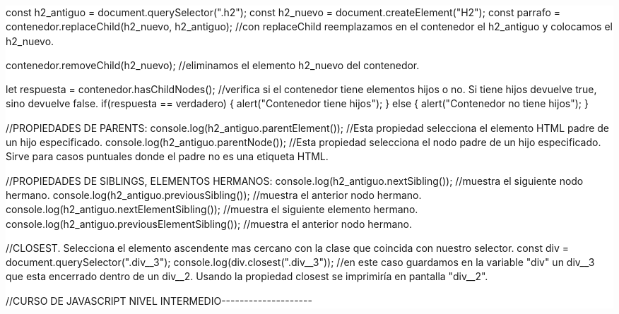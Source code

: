 const h2_antiguo = document.querySelector(".h2");
const h2_nuevo = document.createElement("H2");
const parrafo = contenedor.replaceChild(h2_nuevo, h2_antiguo); //con replaceChild reemplazamos en el contenedor el h2_antiguo y colocamos el h2_nuevo.

contenedor.removeChild(h2_nuevo); //eliminamos el elemento h2_nuevo del contenedor.

let respuesta = contenedor.hasChildNodes(); //verifica si el contenedor tiene elementos hijos o no. Si tiene hijos devuelve true, sino devuelve false.
if(respuesta == verdadero) {
    alert("Contenedor tiene hijos");
} else {
    alert("Contenedor no tiene hijos");
}

//PROPIEDADES DE PARENTS:
console.log(h2_antiguo.parentElement()); //Esta propiedad selecciona el elemento HTML padre de un hijo especificado.
console.log(h2_antiguo.parentNode()); //Esta propiedad selecciona el nodo padre de un hijo especificado. Sirve para casos puntuales donde el padre no es una etiqueta HTML.

//PROPIEDADES DE SIBLINGS, ELEMENTOS HERMANOS:
console.log(h2_antiguo.nextSibling()); //muestra el siguiente nodo hermano.
console.log(h2_antiguo.previousSibling()); //muestra el anterior nodo hermano.
console.log(h2_antiguo.nextElementSibling()); //muestra el siguiente elemento hermano.
console.log(h2_antiguo.previousElementSibling()); //muestra el anterior nodo hermano.


//CLOSEST. Selecciona el elemento ascendente mas cercano con la clase que coincida con nuestro selector.
const div = document.querySelector(".div__3");
console.log(div.closest(".div__3")); //en este caso guardamos en la variable "div" un div__3 que esta encerrado dentro de un div__2. Usando la propiedad closest se imprimiría en pantalla "div__2".


//CURSO DE JAVASCRIPT NIVEL INTERMEDIO--------------------